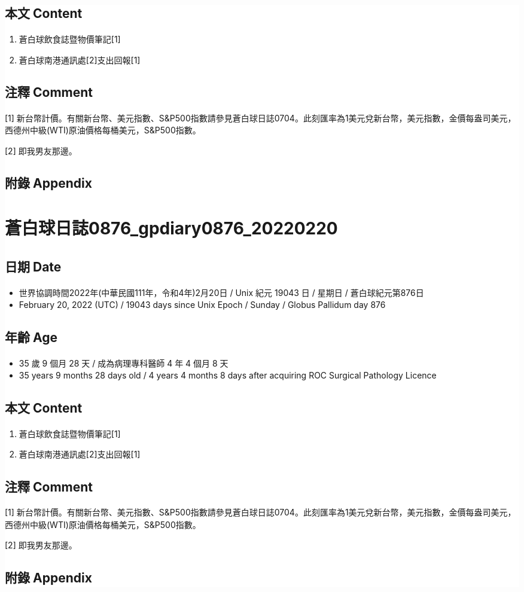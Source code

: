 ## 本文 Content ##

1. 蒼白球飲食誌暨物價筆記[1]

    
2. 蒼白球南港通訊處[2]支出回報[1]

    

## 注釋 Comment ##

[1] 新台幣計價。有關新台幣、美元指數、S&P500指數請參見蒼白球日誌0704。此刻匯率為1美元兌新台幣，美元指數，金價每盎司美元，西德州中級(WTI)原油價格每桶美元，S&P500指數。


[2] 即我男友那邊。



## 附錄 Appendix ##



[_metadata_:encoding]: - "utf-8"
[_metadata_:language]: - "zh-Hant-TW"
[_metadata_:fileformat]: - "markdown"
[_metadata_:MIME_type]: - "text/plain"
[_metadata_:markdown_version]: - "commonmark version 0.30"
[_metadata_:markdown_spec]: - "https://spec.commonmark.org/0.30/"

# 蒼白球日誌0876_gpdiary0876_20220220 #

## 日期 Date ##

* 世界協調時間2022年(中華民國111年，令和4年)2月20日 / Unix 紀元 19043 日 / 星期日 / 蒼白球紀元第876日
* February 20, 2022 (UTC) / 19043 days since Unix Epoch / Sunday / Globus Pallidum day 876

## 年齡 Age ##

* 35 歲 9 個月 28 天 / 成為病理專科醫師 4 年 4 個月 8 天
* 35 years 9 months 28 days old / 4 years 4 months 8 days after acquiring ROC Surgical Pathology Licence

## 本文 Content ##

1. 蒼白球飲食誌暨物價筆記[1]

    
2. 蒼白球南港通訊處[2]支出回報[1]

    

## 注釋 Comment ##

[1] 新台幣計價。有關新台幣、美元指數、S&P500指數請參見蒼白球日誌0704。此刻匯率為1美元兌新台幣，美元指數，金價每盎司美元，西德州中級(WTI)原油價格每桶美元，S&P500指數。


[2] 即我男友那邊。



## 附錄 Appendix ##

